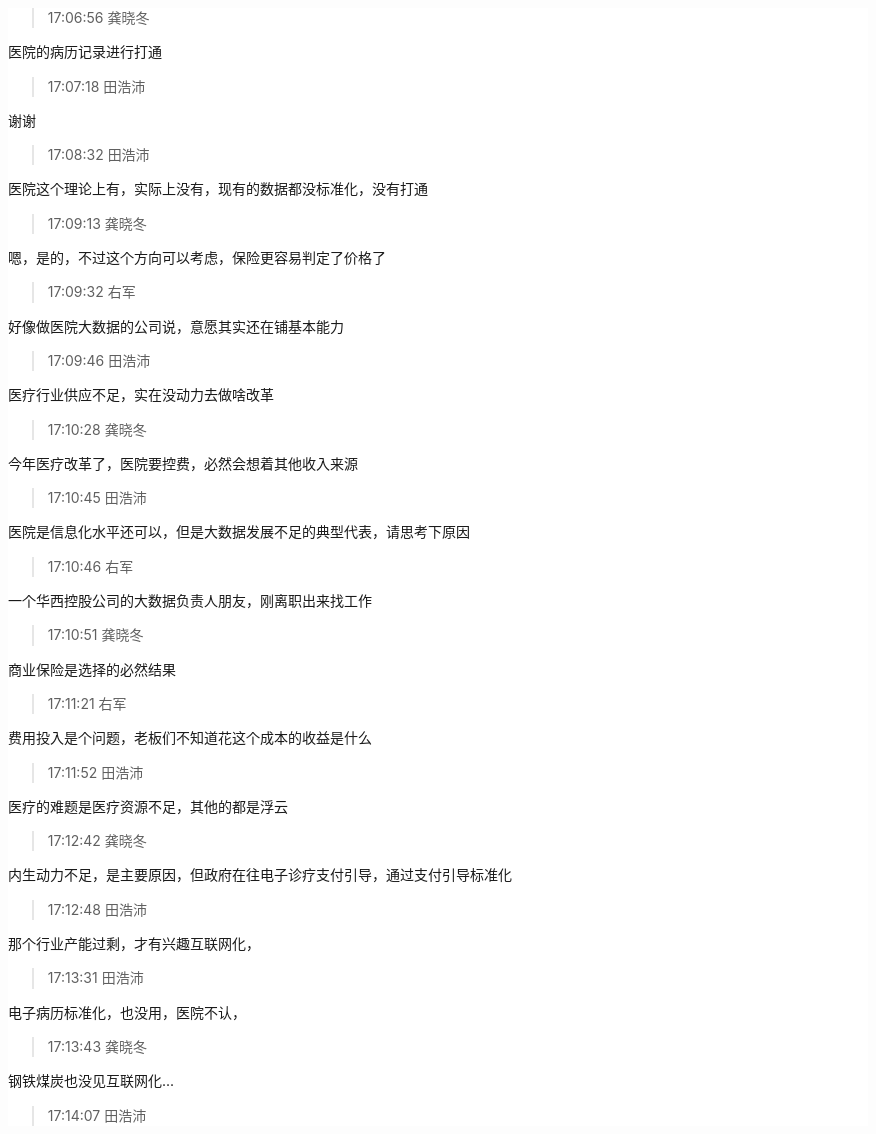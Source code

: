 > 17:06:56  龚晓冬  
   
医院的病历记录进行打通  
   
> 17:07:18  田浩沛  
   
谢谢  
   
> 17:08:32  田浩沛  
   
医院这个理论上有，实际上没有，现有的数据都没标准化，没有打通  
   
> 17:09:13  龚晓冬  
   
嗯，是的，不过这个方向可以考虑，保险更容易判定了价格了  
   
> 17:09:32  右军  
   
好像做医院大数据的公司说，意愿其实还在铺基本能力  
   
> 17:09:46  田浩沛  
   
医疗行业供应不足，实在没动力去做啥改革  
   
> 17:10:28  龚晓冬  
   
今年医疗改革了，医院要控费，必然会想着其他收入来源  
   
> 17:10:45  田浩沛  
   
医院是信息化水平还可以，但是大数据发展不足的典型代表，请思考下原因  
   
> 17:10:46  右军  
   
一个华西控股公司的大数据负责人朋友，刚离职出来找工作  
   
> 17:10:51  龚晓冬  
   
商业保险是选择的必然结果  
   
> 17:11:21  右军  
   
费用投入是个问题，老板们不知道花这个成本的收益是什么  
   
> 17:11:52  田浩沛  
   
医疗的难题是医疗资源不足，其他的都是浮云  
   
> 17:12:42  龚晓冬  
   
内生动力不足，是主要原因，但政府在往电子诊疗支付引导，通过支付引导标准化  
   
> 17:12:48  田浩沛  
   
那个行业产能过剩，才有兴趣互联网化，  
   
> 17:13:31  田浩沛  
   
电子病历标准化，也没用，医院不认，  
   
> 17:13:43  龚晓冬  
   
钢铁煤炭也没见互联网化...  
   
> 17:14:07  田浩沛  
   